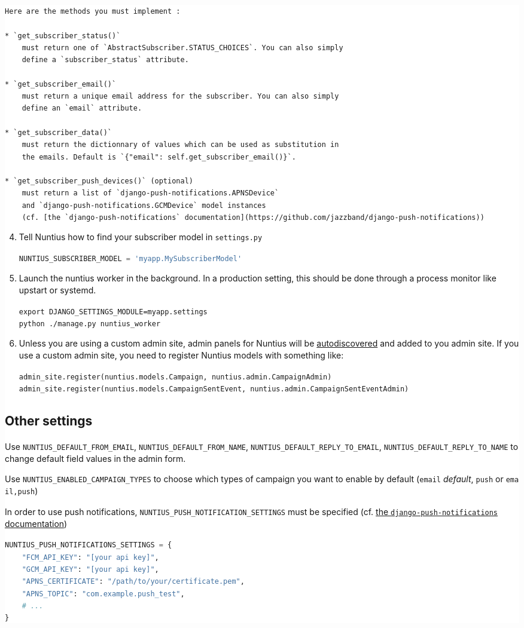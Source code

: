     Here are the methods you must implement :
    
    * `get_subscriber_status()`
        must return one of `AbstractSubscriber.STATUS_CHOICES`. You can also simply
        define a `subscriber_status` attribute.
        
    * `get_subscriber_email()`
        must return a unique email address for the subscriber. You can also simply
        define an `email` attribute.

    * `get_subscriber_data()`
        must return the dictionnary of values which can be used as substitution in
        the emails. Default is `{"email": self.get_subscriber_email()}`.
    
    * `get_subscriber_push_devices()` (optional)
        must return a list of `django-push-notifications.APNSDevice` 
        and `django-push-notifications.GCMDevice` model instances 
        (cf. [the `django-push-notifications` documentation](https://github.com/jazzband/django-push-notifications))
        

 
4. Tell Nuntius how to find your subscriber model in `settings.py`
    ````python
    NUNTIUS_SUBSCRIBER_MODEL = 'myapp.MySubscriberModel'
    ````

5. Launch the nuntius worker in the background. In a production setting, this should be done through
   a process monitor like upstart or systemd.
    ```shell script
    export DJANGO_SETTINGS_MODULE=myapp.settings
    python ./manage.py nuntius_worker
    ```

6.  Unless you are using a custom admin site, admin panels for Nuntius will be
[autodiscovered](https://docs.djangoproject.com/en/2.0/ref/contrib/admin/#discovery-of-admin-files)
and added to you admin site. If you use a custom admin site, you need to register
Nuntius models with something like:

    ```python
    admin_site.register(nuntius.models.Campaign, nuntius.admin.CampaignAdmin)
    admin_site.register(nuntius.models.CampaignSentEvent, nuntius.admin.CampaignSentEventAdmin)
    ```

## Other settings
Use `NUNTIUS_DEFAULT_FROM_EMAIL`, `NUNTIUS_DEFAULT_FROM_NAME`, `NUNTIUS_DEFAULT_REPLY_TO_EMAIL`,
`NUNTIUS_DEFAULT_REPLY_TO_NAME` to change default field values in the admin form.

Use `NUNTIUS_ENABLED_CAMPAIGN_TYPES` to choose which types of campaign 
you want to enable by default (`email` *default*, `push` or `email,push`)

In order to use push notifications, `NUNTIUS_PUSH_NOTIFICATION_SETTINGS` must be specified
(cf. [the `django-push-notifications` documentation](https://github.com/jazzband/django-push-notifications#settings-list))
```py
NUNTIUS_PUSH_NOTIFICATIONS_SETTINGS = {
    "FCM_API_KEY": "[your api key]",
    "GCM_API_KEY": "[your api key]",
    "APNS_CERTIFICATE": "/path/to/your/certificate.pem",
    "APNS_TOPIC": "com.example.push_test",
    # ...
}
```

